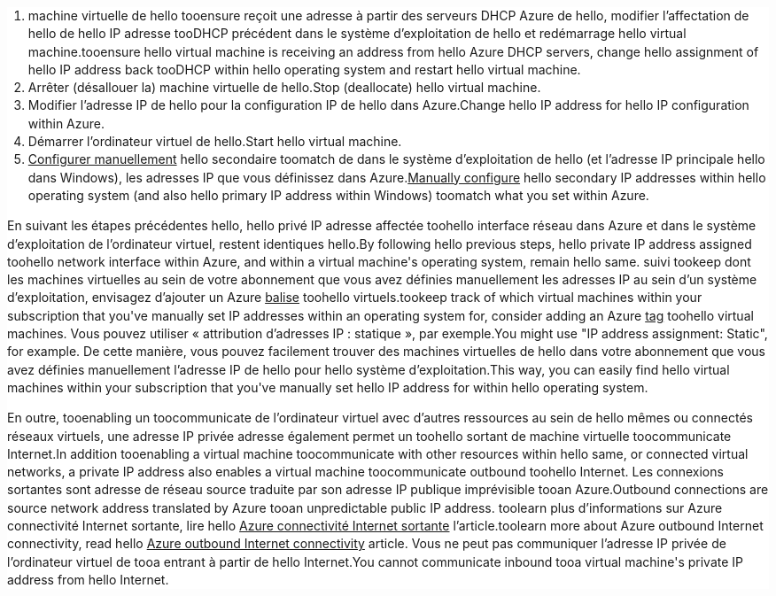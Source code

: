 1. <span data-ttu-id="4da23-258">machine virtuelle de hello tooensure reçoit une adresse à partir des serveurs DHCP Azure de hello, modifier l’affectation de hello de hello IP adresse tooDHCP précédent dans le système d’exploitation de hello et redémarrage hello virtual machine.</span><span class="sxs-lookup"><span data-stu-id="4da23-258">tooensure hello virtual machine is receiving an address from hello Azure DHCP servers, change hello assignment of hello IP address back tooDHCP within hello operating system and restart hello virtual machine.</span></span>
2. <span data-ttu-id="4da23-259">Arrêter (désallouer la) machine virtuelle de hello.</span><span class="sxs-lookup"><span data-stu-id="4da23-259">Stop (deallocate) hello virtual machine.</span></span>
3. <span data-ttu-id="4da23-260">Modifier l’adresse IP de hello pour la configuration IP de hello dans Azure.</span><span class="sxs-lookup"><span data-stu-id="4da23-260">Change hello IP address for hello IP configuration within Azure.</span></span>
4. <span data-ttu-id="4da23-261">Démarrer l’ordinateur virtuel de hello.</span><span class="sxs-lookup"><span data-stu-id="4da23-261">Start hello virtual machine.</span></span>
5. <span data-ttu-id="4da23-262">[Configurer manuellement](virtual-network-multiple-ip-addresses-portal.md#os-config) hello secondaire toomatch de dans le système d’exploitation de hello (et l’adresse IP principale hello dans Windows), les adresses IP que vous définissez dans Azure.</span><span class="sxs-lookup"><span data-stu-id="4da23-262">[Manually configure](virtual-network-multiple-ip-addresses-portal.md#os-config) hello secondary IP addresses within hello operating system (and also hello primary IP address within Windows) toomatch what you set within Azure.</span></span>
 
<span data-ttu-id="4da23-263">En suivant les étapes précédentes hello, hello privé IP adresse affectée toohello interface réseau dans Azure et dans le système d’exploitation de l’ordinateur virtuel, restent identiques hello.</span><span class="sxs-lookup"><span data-stu-id="4da23-263">By following hello previous steps, hello private IP address assigned toohello network interface within Azure, and within a virtual machine's operating system, remain hello same.</span></span> <span data-ttu-id="4da23-264">suivi tookeep dont les machines virtuelles au sein de votre abonnement que vous avez définies manuellement les adresses IP au sein d’un système d’exploitation, envisagez d’ajouter un Azure [balise](../azure-resource-manager/resource-group-overview.md?toc=%2fazure%2fvirtual-network%2ftoc.json#tags) toohello virtuels.</span><span class="sxs-lookup"><span data-stu-id="4da23-264">tookeep track of which virtual machines within your subscription that you've manually set IP addresses within an operating system for, consider adding an Azure [tag](../azure-resource-manager/resource-group-overview.md?toc=%2fazure%2fvirtual-network%2ftoc.json#tags) toohello virtual machines.</span></span> <span data-ttu-id="4da23-265">Vous pouvez utiliser « attribution d’adresses IP : statique », par exemple.</span><span class="sxs-lookup"><span data-stu-id="4da23-265">You might use "IP address assignment: Static", for example.</span></span> <span data-ttu-id="4da23-266">De cette manière, vous pouvez facilement trouver des machines virtuelles de hello dans votre abonnement que vous avez définies manuellement l’adresse IP de hello pour hello système d’exploitation.</span><span class="sxs-lookup"><span data-stu-id="4da23-266">This way, you can easily find hello virtual machines within your subscription that you've manually set hello IP address for within hello operating system.</span></span>

<span data-ttu-id="4da23-267">En outre, tooenabling un toocommunicate de l’ordinateur virtuel avec d’autres ressources au sein de hello mêmes ou connectés réseaux virtuels, une adresse IP privée adresse également permet un toohello sortant de machine virtuelle toocommunicate Internet.</span><span class="sxs-lookup"><span data-stu-id="4da23-267">In addition tooenabling a virtual machine toocommunicate with other resources within hello same, or connected virtual networks, a private IP address also enables a virtual machine toocommunicate outbound toohello Internet.</span></span> <span data-ttu-id="4da23-268">Les connexions sortantes sont adresse de réseau source traduite par son adresse IP publique imprévisible tooan Azure.</span><span class="sxs-lookup"><span data-stu-id="4da23-268">Outbound connections are source network address translated by Azure tooan unpredictable public IP address.</span></span> <span data-ttu-id="4da23-269">toolearn plus d’informations sur Azure connectivité Internet sortante, lire hello [Azure connectivité Internet sortante](../load-balancer/load-balancer-outbound-connections.md?toc=%2fazure%2fvirtual-network%2ftoc.json) l’article.</span><span class="sxs-lookup"><span data-stu-id="4da23-269">toolearn more about Azure outbound Internet connectivity, read hello [Azure outbound Internet connectivity](../load-balancer/load-balancer-outbound-connections.md?toc=%2fazure%2fvirtual-network%2ftoc.json) article.</span></span> <span data-ttu-id="4da23-270">Vous ne peut pas communiquer l’adresse IP privée de l’ordinateur virtuel de tooa entrant à partir de hello Internet.</span><span class="sxs-lookup"><span data-stu-id="4da23-270">You cannot communicate inbound tooa virtual machine's private IP address from hello Internet.</span></span>
